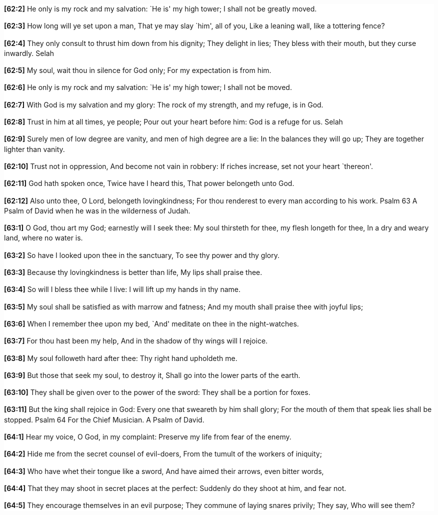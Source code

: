 **[62:2]** He only is my rock and my salvation: `He is' my high tower; I shall not be greatly moved.

**[62:3]** How long will ye set upon a man, That ye may slay `him', all of you, Like a leaning wall, like a tottering fence?

**[62:4]** They only consult to thrust him down from his dignity; They delight in lies; They bless with their mouth, but they curse inwardly. Selah

**[62:5]** My soul, wait thou in silence for God only; For my expectation is from him.

**[62:6]** He only is my rock and my salvation: `He is' my high tower; I shall not be moved.

**[62:7]** With God is my salvation and my glory: The rock of my strength, and my refuge, is in God.

**[62:8]** Trust in him at all times, ye people; Pour out your heart before him: God is a refuge for us. Selah

**[62:9]** Surely men of low degree are vanity, and men of high degree are a lie: In the balances they will go up; They are together lighter than vanity.

**[62:10]** Trust not in oppression, And become not vain in robbery: If riches increase, set not your heart `thereon'.

**[62:11]** God hath spoken once, Twice have I heard this, That power belongeth unto God.

**[62:12]** Also unto thee, O Lord, belongeth lovingkindness; For thou renderest to every man according to his work. Psalm 63 A Psalm of David when he was in the wilderness of Judah.

**[63:1]** O God, thou art my God; earnestly will I seek thee: My soul thirsteth for thee, my flesh longeth for thee, In a dry and weary land, where no water is.

**[63:2]** So have I looked upon thee in the sanctuary, To see thy power and thy glory.

**[63:3]** Because thy lovingkindness is better than life, My lips shall praise thee.

**[63:4]** So will I bless thee while I live: I will lift up my hands in thy name.

**[63:5]** My soul shall be satisfied as with marrow and fatness; And my mouth shall praise thee with joyful lips;

**[63:6]** When I remember thee upon my bed, `And' meditate on thee in the night-watches.

**[63:7]** For thou hast been my help, And in the shadow of thy wings will I rejoice.

**[63:8]** My soul followeth hard after thee: Thy right hand upholdeth me.

**[63:9]** But those that seek my soul, to destroy it, Shall go into the lower parts of the earth.

**[63:10]** They shall be given over to the power of the sword: They shall be a portion for foxes.

**[63:11]** But the king shall rejoice in God: Every one that sweareth by him shall glory; For the mouth of them that speak lies shall be stopped. Psalm 64 For the Chief Musician. A Psalm of David.

**[64:1]** Hear my voice, O God, in my complaint: Preserve my life from fear of the enemy.

**[64:2]** Hide me from the secret counsel of evil-doers, From the tumult of the workers of iniquity;

**[64:3]** Who have whet their tongue like a sword, And have aimed their arrows, even bitter words,

**[64:4]** That they may shoot in secret places at the perfect: Suddenly do they shoot at him, and fear not.

**[64:5]** They encourage themselves in an evil purpose; They commune of laying snares privily; They say, Who will see them?

